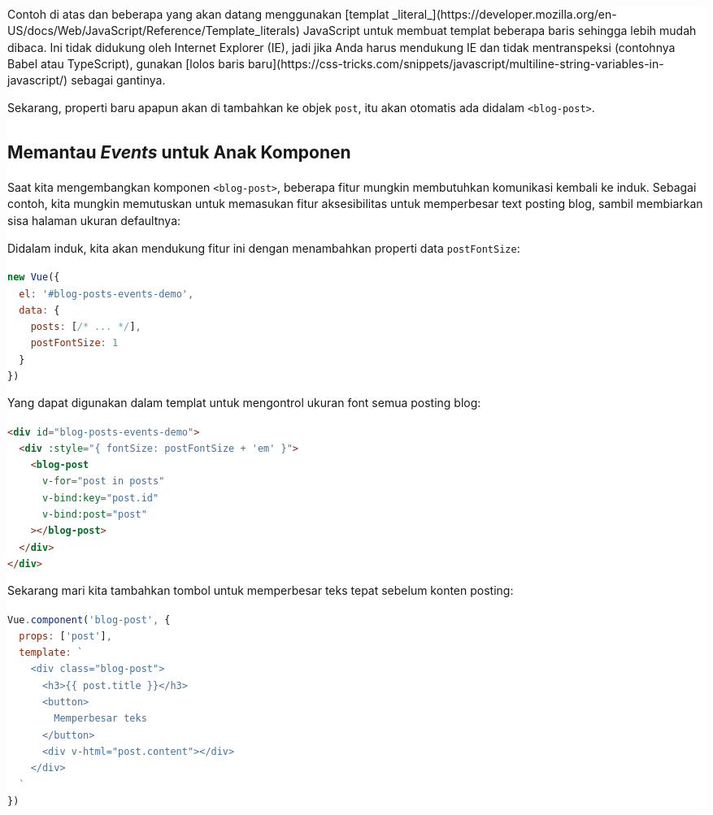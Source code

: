 <p class="tip">Contoh di atas dan beberapa yang akan datang menggunakan [templat _literal_](https://developer.mozilla.org/en-US/docs/Web/JavaScript/Reference/Template_literals) JavaScript untuk membuat templat beberapa baris sehingga lebih mudah dibaca. Ini tidak didukung oleh Internet Explorer (IE), jadi jika Anda harus mendukung IE dan tidak mentranspeksi (contohnya Babel atau TypeScript), gunakan [lolos baris baru](https://css-tricks.com/snippets/javascript/multiline-string-variables-in-javascript/) sebagai gantinya.</p>

Sekarang, properti baru apapun akan di tambahkan ke objek `post`, itu akan otomatis ada didalam `<blog-post>`.

## Memantau _Events_ untuk Anak Komponen 

Saat kita mengembangkan komponen `<blog-post>`, beberapa fitur mungkin membutuhkan komunikasi kembali ke induk. Sebagai contoh, kita mungkin memutuskan untuk memasukan  fitur aksesibilitas untuk memperbesar text posting blog, sambil membiarkan sisa halaman ukuran defaultnya:

Didalam induk, kita akan mendukung fitur ini dengan menambahkan properti data `postFontSize`:

```js
new Vue({
  el: '#blog-posts-events-demo',
  data: {
    posts: [/* ... */],
    postFontSize: 1
  }
})
```

Yang dapat digunakan dalam templat untuk mengontrol ukuran font semua posting blog:

```html
<div id="blog-posts-events-demo">
  <div :style="{ fontSize: postFontSize + 'em' }">
    <blog-post
      v-for="post in posts"
      v-bind:key="post.id"
      v-bind:post="post"
    ></blog-post>
  </div>
</div>
```

Sekarang mari kita tambahkan tombol untuk memperbesar teks tepat sebelum konten posting:

```js
Vue.component('blog-post', {
  props: ['post'],
  template: `
    <div class="blog-post">
      <h3>{{ post.title }}</h3>
      <button>
        Memperbesar teks
      </button>
      <div v-html="post.content"></div>
    </div>
  `
})
```
